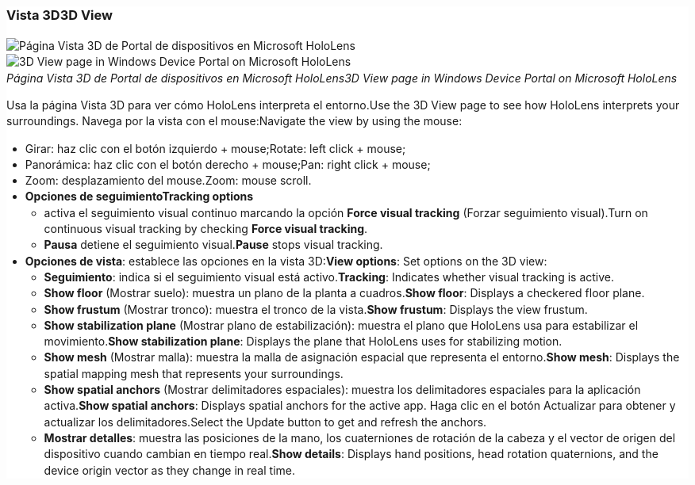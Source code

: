 ### <a name="3d-view"></a><span data-ttu-id="a2ec5-258">Vista 3D</span><span class="sxs-lookup"><span data-stu-id="a2ec5-258">3D View</span></span>

<span data-ttu-id="a2ec5-259">![Página Vista 3D de Portal de dispositivos en Microsoft HoloLens](images/using-windows-portal-img-05.png)</span><span class="sxs-lookup"><span data-stu-id="a2ec5-259">![3D View page in Windows Device Portal on Microsoft HoloLens](images/using-windows-portal-img-05.png)</span></span><br>
<span data-ttu-id="a2ec5-260">*Página Vista 3D de Portal de dispositivos en Microsoft HoloLens*</span><span class="sxs-lookup"><span data-stu-id="a2ec5-260">*3D View page in Windows Device Portal on Microsoft HoloLens*</span></span>

<span data-ttu-id="a2ec5-261">Usa la página Vista 3D para ver cómo HoloLens interpreta el entorno.</span><span class="sxs-lookup"><span data-stu-id="a2ec5-261">Use the 3D View page to see how HoloLens interprets your surroundings.</span></span> <span data-ttu-id="a2ec5-262">Navega por la vista con el mouse:</span><span class="sxs-lookup"><span data-stu-id="a2ec5-262">Navigate the view by using the mouse:</span></span>
* <span data-ttu-id="a2ec5-263">Girar: haz clic con el botón izquierdo + mouse;</span><span class="sxs-lookup"><span data-stu-id="a2ec5-263">Rotate: left click + mouse;</span></span>
* <span data-ttu-id="a2ec5-264">Panorámica: haz clic con el botón derecho + mouse;</span><span class="sxs-lookup"><span data-stu-id="a2ec5-264">Pan: right click + mouse;</span></span>
* <span data-ttu-id="a2ec5-265">Zoom: desplazamiento del mouse.</span><span class="sxs-lookup"><span data-stu-id="a2ec5-265">Zoom: mouse scroll.</span></span>
* <span data-ttu-id="a2ec5-266">**Opciones de seguimiento**</span><span class="sxs-lookup"><span data-stu-id="a2ec5-266">**Tracking options**</span></span>
   * <span data-ttu-id="a2ec5-267">activa el seguimiento visual continuo marcando la opción **Force visual tracking** (Forzar seguimiento visual).</span><span class="sxs-lookup"><span data-stu-id="a2ec5-267">Turn on continuous visual tracking by checking **Force visual tracking**.</span></span> 
   * <span data-ttu-id="a2ec5-268">**Pausa** detiene el seguimiento visual.</span><span class="sxs-lookup"><span data-stu-id="a2ec5-268">**Pause** stops visual tracking.</span></span>
* <span data-ttu-id="a2ec5-269">**Opciones de vista**: establece las opciones en la vista 3D:</span><span class="sxs-lookup"><span data-stu-id="a2ec5-269">**View options**: Set options on the 3D view:</span></span>
  * <span data-ttu-id="a2ec5-270">**Seguimiento**: indica si el seguimiento visual está activo.</span><span class="sxs-lookup"><span data-stu-id="a2ec5-270">**Tracking**: Indicates whether visual tracking is active.</span></span>
  * <span data-ttu-id="a2ec5-271">**Show floor** (Mostrar suelo): muestra un plano de la planta a cuadros.</span><span class="sxs-lookup"><span data-stu-id="a2ec5-271">**Show floor**: Displays a checkered floor plane.</span></span>
  * <span data-ttu-id="a2ec5-272">**Show frustum** (Mostrar tronco): muestra el tronco de la vista.</span><span class="sxs-lookup"><span data-stu-id="a2ec5-272">**Show frustum**: Displays the view frustum.</span></span>
  * <span data-ttu-id="a2ec5-273">**Show stabilization plane** (Mostrar plano de estabilización): muestra el plano que HoloLens usa para estabilizar el movimiento.</span><span class="sxs-lookup"><span data-stu-id="a2ec5-273">**Show stabilization plane**: Displays the plane that HoloLens uses for stabilizing motion.</span></span>
  * <span data-ttu-id="a2ec5-274">**Show mesh** (Mostrar malla): muestra la malla de asignación espacial que representa el entorno.</span><span class="sxs-lookup"><span data-stu-id="a2ec5-274">**Show mesh**: Displays the spatial mapping mesh that represents your surroundings.</span></span>
  * <span data-ttu-id="a2ec5-275">**Show spatial anchors** (Mostrar delimitadores espaciales): muestra los delimitadores espaciales para la aplicación activa.</span><span class="sxs-lookup"><span data-stu-id="a2ec5-275">**Show spatial anchors**: Displays spatial anchors for the active app.</span></span> <span data-ttu-id="a2ec5-276">Haga clic en el botón Actualizar para obtener y actualizar los delimitadores.</span><span class="sxs-lookup"><span data-stu-id="a2ec5-276">Select the Update button to get and refresh the anchors.</span></span>
  * <span data-ttu-id="a2ec5-277">**Mostrar detalles**: muestra las posiciones de la mano, los cuaterniones de rotación de la cabeza y el vector de origen del dispositivo cuando cambian en tiempo real.</span><span class="sxs-lookup"><span data-stu-id="a2ec5-277">**Show details**: Displays hand positions, head rotation quaternions, and the device origin vector as they change in real time.</span></span>